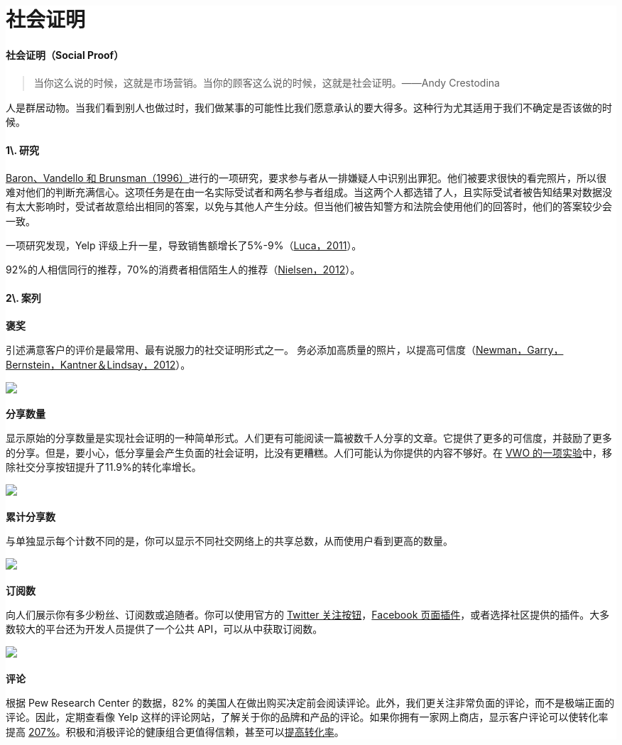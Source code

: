 # 社会证明

#### 社会证明（Social Proof）

> 当你这么说的时候，这就是市场营销。当你的顾客这么说的时候，这就是社会证明。——Andy Crestodina

人是群居动物。当我们看到别人也做过时，我们做某事的可能性比我们愿意承认的要大得多。这种行为尤其适用于我们不确定是否该做的时候。

#### 1\\. 研究

[Baron、Vandello 和 Brunsman（1996）](https://link.uisdc.com/?redirect=http://psycnet.apa.org/doiLanding?doi=10.1037%252F0022-3514.71.5.915 "Baron、Vandello 和 Brunsman（1996）")进行的一项研究，要求参与者从一排嫌疑人中识别出罪犯。他们被要求很快的看完照片，所以很难对他们的判断充满信心。这项任务是在由一名实际受试者和两名参与者组成。当这两个人都选错了人，且实际受试者被告知结果对数据没有太大影响时，受试者故意给出相同的答案，以免与其他人产生分歧。但当他们被告知警方和法院会使用他们的回答时，他们的答案较少会一致。

一项研究发现，Yelp 评级上升一星，导致销售额增长了5%-9%（[Luca，2011](https://link.uisdc.com/?redirect=https://www.scribd.com/fullscreen/67460062 "Luca，2011")）。

92%的人相信同行的推荐，70%的消费者相信陌生人的推荐（[Nielsen，2012](https://link.uisdc.com/?redirect=https://www.scribd.com/fullscreen/67460062 "Nielsen，2012")）。

#### 2\\. 案列

**褒奖**

引述满意客户的评价是最常用、最有说服力的社交证明形式之一。 务必添加高质量的照片，以提高可信度（[Newman，Garry，Bernstein，Kantner＆Lindsay，2012](https://link.uisdc.com/?redirect=https://www.scribd.com/fullscreen/67460062 "Newman，Garry，Bernstein，Kantner＆Lindsay，2012")）。

![](https://qhdtc.oss-cn-chengdu.aliyuncs.com/obsidian/uisdc-xl-20180921-63.jpg)

**分享数量**

显示原始的分享数量是实现社会证明的一种简单形式。人们更有可能阅读一篇被数千人分享的文章。它提供了更多的可信度，并鼓励了更多的分享。但是，要小心，低分享量会产生负面的社会证明，比没有更糟糕。人们可能认为你提供的内容不够好。在 [VWO 的一项实验](https://link.uisdc.com/?redirect=https://vwo.com/blog/removing-social-sharing-buttons-from-ecommerce-product-page-increase-conversions/ "VWO 的一项实验")中，移除社交分享按钮提升了11.9%的转化率增长。

![](https://qhdtc.oss-cn-chengdu.aliyuncs.com/obsidian/uisdc-xl-20180921-64.jpg)

**累计分享数**

与单独显示每个计数不同的是，你可以显示不同社交网络上的共享总数，从而使用户看到更高的数量。

![](https://qhdtc.oss-cn-chengdu.aliyuncs.com/obsidian/uisdc-xl-20180921-65.jpg)

**订阅数**

向人们展示你有多少粉丝、订阅数或追随者。你可以使用官方的 [Twitter 关注按钮](https://link.uisdc.com/?redirect=https://publish.twitter.com/# "Twitter 关注按钮")，[Facebook 页面插件](https://link.uisdc.com/?redirect=https://developers.facebook.com/docs/plugins/page-plugin "Facebook 页面插件")，或者选择社区提供的插件。大多数较大的平台还为开发人员提供了一个公共 API，可以从中获取订阅数。

![](https://qhdtc.oss-cn-chengdu.aliyuncs.com/obsidian/uisdc-xl-20180921-66.jpg)

**评论**

根据 Pew Research Center 的数据，82% 的美国人在做出购买决定前会阅读评论。此外，我们更关注非常负面的评论，而不是极端正面的评论。因此，定期查看像 Yelp 这样的评论网站，了解关于你的品牌和产品的评论。如果你拥有一家网上商店，显示客户评论可以使转化率提高 [207%](https://link.uisdc.com/?redirect=https://www.yotpo.com/blog/ecommerce-conversion-rate/ "207%")。积极和消极评论的健康组合更值得信赖，甚至可以[提高转化率](https://link.uisdc.com/?redirect=https://www.crazyegg.com/blog/negative-reviews/ "提高转化率")。
